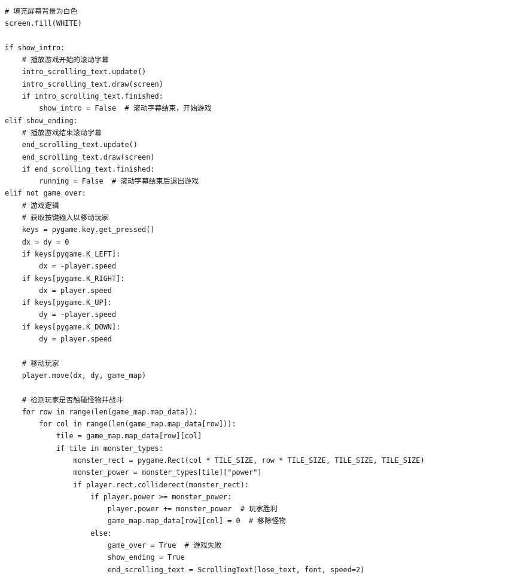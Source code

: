     # 填充屏幕背景为白色
    screen.fill(WHITE)

    if show_intro:
        # 播放游戏开始的滚动字幕
        intro_scrolling_text.update()
        intro_scrolling_text.draw(screen)
        if intro_scrolling_text.finished:
            show_intro = False  # 滚动字幕结束，开始游戏
    elif show_ending:
        # 播放游戏结束滚动字幕
        end_scrolling_text.update()
        end_scrolling_text.draw(screen)
        if end_scrolling_text.finished:
            running = False  # 滚动字幕结束后退出游戏
    elif not game_over:
        # 游戏逻辑
        # 获取按键输入以移动玩家
        keys = pygame.key.get_pressed()
        dx = dy = 0
        if keys[pygame.K_LEFT]:
            dx = -player.speed
        if keys[pygame.K_RIGHT]:
            dx = player.speed
        if keys[pygame.K_UP]:
            dy = -player.speed
        if keys[pygame.K_DOWN]:
            dy = player.speed

        # 移动玩家
        player.move(dx, dy, game_map)

        # 检测玩家是否触碰怪物并战斗
        for row in range(len(game_map.map_data)):
            for col in range(len(game_map.map_data[row])):
                tile = game_map.map_data[row][col]
                if tile in monster_types:
                    monster_rect = pygame.Rect(col * TILE_SIZE, row * TILE_SIZE, TILE_SIZE, TILE_SIZE)
                    monster_power = monster_types[tile]["power"]
                    if player.rect.colliderect(monster_rect):
                        if player.power >= monster_power:
                            player.power += monster_power  # 玩家胜利
                            game_map.map_data[row][col] = 0  # 移除怪物
                        else:
                            game_over = True  # 游戏失败
                            show_ending = True
                            end_scrolling_text = ScrollingText(lose_text, font, speed=2)
